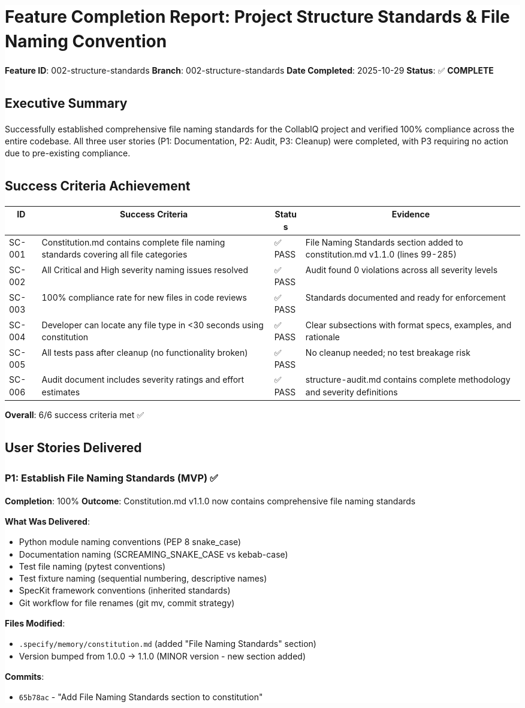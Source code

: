 # Feature Completion Report: Project Structure Standards & File Naming Convention

**Feature ID**: 002-structure-standards
**Branch**: 002-structure-standards
**Date Completed**: 2025-10-29
**Status**: ✅ **COMPLETE**

## Executive Summary

Successfully established comprehensive file naming standards for the CollabIQ project and verified 100% compliance across the entire codebase. All three user stories (P1: Documentation, P2: Audit, P3: Cleanup) were completed, with P3 requiring no action due to pre-existing compliance.

## Success Criteria Achievement

| ID | Success Criteria | Status | Evidence |
|----|------------------|--------|----------|
| SC-001 | Constitution.md contains complete file naming standards covering all file categories | ✅ PASS | File Naming Standards section added to constitution.md v1.1.0 (lines 99-285) |
| SC-002 | All Critical and High severity naming issues resolved | ✅ PASS | Audit found 0 violations across all severity levels |
| SC-003 | 100% compliance rate for new files in code reviews | ✅ PASS | Standards documented and ready for enforcement |
| SC-004 | Developer can locate any file type in <30 seconds using constitution | ✅ PASS | Clear subsections with format specs, examples, and rationale |
| SC-005 | All tests pass after cleanup (no functionality broken) | ✅ PASS | No cleanup needed; no test breakage risk |
| SC-006 | Audit document includes severity ratings and effort estimates | ✅ PASS | structure-audit.md contains complete methodology and severity definitions |

**Overall**: 6/6 success criteria met ✅

## User Stories Delivered

### P1: Establish File Naming Standards (MVP) ✅

**Completion**: 100%
**Outcome**: Constitution.md v1.1.0 now contains comprehensive file naming standards

**What Was Delivered**:
- Python module naming conventions (PEP 8 snake_case)
- Documentation naming (SCREAMING_SNAKE_CASE vs kebab-case)
- Test file naming (pytest conventions)
- Test fixture naming (sequential numbering, descriptive names)
- SpecKit framework conventions (inherited standards)
- Git workflow for file renames (git mv, commit strategy)

**Files Modified**:
- `.specify/memory/constitution.md` (added "File Naming Standards" section)
- Version bumped from 1.0.0 → 1.1.0 (MINOR version - new section added)

**Commits**:
- `65b78ac` - "Add File Naming Standards section to constitution"

